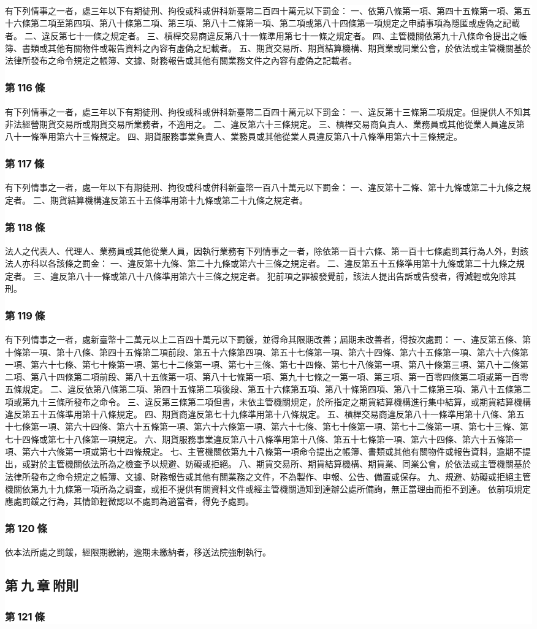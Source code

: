 有下列情事之一者，處三年以下有期徒刑、拘役或科或併科新臺幣二百四十萬元以下罰金：
一、依第八條第一項、第四十五條第一項、第五十六條第二項至第四項、第八十條第二項、第三項、第八十二條第一項、第二項或第八十四條第一項規定之申請事項為隱匿或虛偽之記載者。
二、違反第七十一條之規定者。
三、槓桿交易商違反第八十一條準用第七十一條之規定者。
四、主管機關依第九十八條命令提出之帳簿、書類或其他有關物件或報告資料之內容有虛偽之記載者。
五、期貨交易所、期貨結算機構、期貨業或同業公會，於依法或主管機關基於法律所發布之命令規定之帳簿、文據、財務報告或其他有關業務文件之內容有虛偽之記載者。

### 第 116 條

有下列情事之一者，處三年以下有期徒刑、拘役或科或併科新臺幣二百四十萬元以下罰金：
一、違反第十三條第二項規定。但提供人不知其非法經營期貨交易所或期貨交易所業務者，不適用之。
二、違反第六十三條規定。
三、槓桿交易商負責人、業務員或其他從業人員違反第八十一條準用第六十三條規定。
四、期貨服務事業負責人、業務員或其他從業人員違反第八十八條準用第六十三條規定。

### 第 117 條

有下列情事之一者，處一年以下有期徒刑、拘役或科或併科新臺幣一百八十萬元以下罰金：
一、違反第十二條、第十九條或第二十九條之規定者。
二、期貨結算機構違反第五十五條準用第十九條或第二十九條之規定者。

### 第 118 條

法人之代表人、代理人、業務員或其他從業人員，因執行業務有下列情事之一者，除依第一百十六條、第一百十七條處罰其行為人外，對該法人亦科以各該條之罰金：
一、違反第十九條、第二十九條或第六十三條之規定者。
二、違反第五十五條準用第十九條或第二十九條之規定者。
三、違反第八十一條或第八十八條準用第六十三條之規定者。
犯前項之罪被發覺前，該法人提出告訴或告發者，得減輕或免除其刑。

### 第 119 條

有下列情事之一者，處新臺幣十二萬元以上二百四十萬元以下罰鍰，並得命其限期改善；屆期未改善者，得按次處罰：
一、違反第五條、第十條第一項、第十八條、第四十五條第二項前段、第五十六條第四項、第五十七條第一項、第六十四條、第六十五條第一項、第六十六條第一項、第六十七條、第七十條第一項、第七十二條第一項、第七十三條、第七十四條、第七十八條第一項、第八十條第三項、第八十二條第二項、第八十四條第二項前段、第八十五條第一項、第八十七條第一項、第九十七條之一第一項、第三項、第一百零四條第二項或第一百零五條規定。
二、違反依第八條第二項、第四十五條第二項後段、第五十六條第五項、第八十條第四項、第八十二條第三項、第八十五條第二項或第九十三條所發布之命令。
三、違反第三條第二項但書，未依主管機關規定，於所指定之期貨結算機構進行集中結算，或期貨結算機構違反第五十五條準用第十八條規定。
四、期貨商違反第七十九條準用第十八條規定。
五、槓桿交易商違反第八十一條準用第十八條、第五十七條第一項、第六十四條、第六十五條第一項、第六十六條第一項、第六十七條、第七十條第一項、第七十二條第一項、第七十三條、第七十四條或第七十八條第一項規定。
六、期貨服務事業違反第八十八條準用第十八條、第五十七條第一項、第六十四條、第六十五條第一項、第六十六條第一項或第七十四條規定。
七、主管機關依第九十八條第一項命令提出之帳簿、書類或其他有關物件或報告資料，逾期不提出，或對於主管機關依法所為之檢查予以規避、妨礙或拒絕。
八、期貨交易所、期貨結算機構、期貨業、同業公會，於依法或主管機關基於法律所發布之命令規定之帳簿、文據、財務報告或其他有關業務之文件，不為製作、申報、公告、備置或保存。
九、規避、妨礙或拒絕主管機關依第九十九條第一項所為之調查，或拒不提供有關資料文件或經主管機關通知到達辦公處所備詢，無正當理由而拒不到達。
依前項規定應處罰鍰之行為，其情節輕微認以不處罰為適當者，得免予處罰。

### 第 120 條

依本法所處之罰鍰，經限期繳納，逾期未繳納者，移送法院強制執行。

##    第 九 章 附則

### 第 121 條
